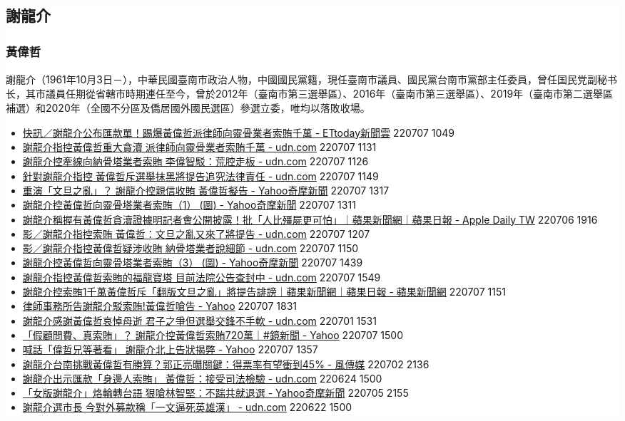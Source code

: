 ## 謝龍介

### 黃偉哲

謝龍介（1961年10月3日－），中華民國臺南市政治人物，中國國民黨籍，現任臺南市議員、國民黨台南市黨部主任委員，曾任国民党副秘书长，其市議員任期從省轄市時期連任至今，曾於2012年（臺南市第三選舉區）、2016年（臺南市第三選舉區）、2019年（臺南市第二選舉區補選）和2020年（全國不分區及僑居國外國民選區）參選立委，唯均以落敗收場。
- [快訊／謝龍介公布匯款單！踢爆黃偉哲派律師向靈骨業者索賄千萬 - ETtoday新聞雲](https://www.ettoday.net/news/20220707/2288962.htm "快訊／謝龍介公布匯款單！踢爆黃偉哲派律師向靈骨業者索賄千萬 - ETtoday新聞雲") 220707 1049
- [謝龍介指控黃偉哲重大貪瀆 派律師向靈骨業者索賄千萬 - udn.com](https://udn.com/news/story/6656/6442889?from=udn-catebreaknews_ch2 "謝龍介指控黃偉哲重大貪瀆 派律師向靈骨業者索賄千萬 - udn.com") 220707 1131
- [謝龍介控牽線向納骨塔業者索賄 李偉智駁：荒腔走板 - udn.com](https://udn.com/news/story/7324/6442870 "謝龍介控牽線向納骨塔業者索賄 李偉智駁：荒腔走板 - udn.com") 220707 1126
- [針對謝龍介指控 黃偉哲斥選舉抹黑將提告追究法律責任 - udn.com](https://udn.com/news/story/6656/6442947?from=udn-ch1_breaknews-1-cate1-news "針對謝龍介指控 黃偉哲斥選舉抹黑將提告追究法律責任 - udn.com") 220707 1149
- [重演「文旦之亂」？ 謝龍介控親信收賄 黃偉哲擬告 - Yahoo奇摩新聞](https://tw.news.yahoo.com/%E9%87%8D%E6%BC%94-%E6%96%87%E6%97%A6%E4%B9%8B%E4%BA%82-%E8%AC%9D%E9%BE%8D%E4%BB%8B%E6%8E%A7%E8%A6%AA%E4%BF%A1%E6%94%B6%E8%B3%84-%E9%BB%83%E5%81%89%E5%93%B2%E6%93%AC%E5%91%8A-044507044.html "重演「文旦之亂」？ 謝龍介控親信收賄 黃偉哲擬告 - Yahoo奇摩新聞") 220707 1317
- [謝龍介控黃偉哲向靈骨塔業者索賄（1） (圖) - Yahoo奇摩新聞](https://tw.news.yahoo.com/%E8%AC%9D%E9%BE%8D%E4%BB%8B%E6%8E%A7%E9%BB%83%E5%81%89%E5%93%B2%E5%90%91%E9%9D%88%E9%AA%A8%E5%A1%94%E6%A5%AD%E8%80%85%E7%B4%A2%E8%B3%84-1-%E5%9C%96-044129985.html "謝龍介控黃偉哲向靈骨塔業者索賄（1） (圖) - Yahoo奇摩新聞") 220707 1311
- [謝龍介稱握有黃偉哲貪瀆證據明記者會公開披露！批「人比殭屍更可怕」｜蘋果新聞網｜蘋果日報 - Apple Daily TW](https://www.appledaily.com.tw/politics/20220706/775B810BA35928914AB0581636 "謝龍介稱握有黃偉哲貪瀆證據明記者會公開披露！批「人比殭屍更可怕」｜蘋果新聞網｜蘋果日報 - Apple Daily TW") 220706 1916
- [影／謝龍介指控索賄 黃偉哲：文旦之亂又來了將提告 - udn.com](https://udn.com/news/story/122682/6443058?from=udn-catelistnews_ch2 "影／謝龍介指控索賄 黃偉哲：文旦之亂又來了將提告 - udn.com") 220707 1207
- [影／謝龍介指控黃偉哲疑涉收賄 納骨塔業者說細節 - udn.com](https://udn.com/news/story/6656/6442946?from=udn-ch1_breaknews-1-0-news "影／謝龍介指控黃偉哲疑涉收賄 納骨塔業者說細節 - udn.com") 220707 1150
- [謝龍介控黃偉哲向靈骨塔業者索賄（3） (圖) - Yahoo奇摩新聞](https://tw.news.yahoo.com/%E8%AC%9D%E9%BE%8D%E4%BB%8B%E6%8E%A7%E9%BB%83%E5%81%89%E5%93%B2%E5%90%91%E9%9D%88%E9%AA%A8%E5%A1%94%E6%A5%AD%E8%80%85%E7%B4%A2%E8%B3%84-3-%E5%9C%96-051246959.html "謝龍介控黃偉哲向靈骨塔業者索賄（3） (圖) - Yahoo奇摩新聞") 220707 1439
- [謝龍介指控黃偉哲索賄的福龍寶塔 目前法院公告查封中 - udn.com](https://udn.com/news/story/122926/6443888?from=udn-ch1_breaknews-1-cate1-news "謝龍介指控黃偉哲索賄的福龍寶塔 目前法院公告查封中 - udn.com") 220707 1549
- [謝龍介控索賄1千萬黃偉哲斥「翻版文旦之亂」將提告誹謗｜蘋果新聞網｜蘋果日報 - 蘋果新聞網](https://tw.appledaily.com/politics/20220707/018BFE053558FDDFF1FE25245F "謝龍介控索賄1千萬黃偉哲斥「翻版文旦之亂」將提告誹謗｜蘋果新聞網｜蘋果日報 - 蘋果新聞網") 220707 1151
- [律師事務所告謝龍介駁索賄!黃偉哲嗆告 - Yahoo](https://tw.tv.yahoo.com/politics-news/%E5%BE%8B%E5%B8%AB%E4%BA%8B%E5%8B%99%E6%89%80%E5%91%8A%E8%AC%9D%E9%BE%8D%E4%BB%8B-%E9%A7%81%E7%B4%A2%E8%B3%84-%E9%BB%83%E5%81%89%E5%93%B2%E5%97%86%E5%91%8A-103100876.html "律師事務所告謝龍介駁索賄!黃偉哲嗆告 - Yahoo") 220707 1831
- [謝龍介感謝黃偉哲哀悼母逝 君子之爭但選舉交鋒不手軟 - udn.com](https://udn.com/news/story/122682/6429747 "謝龍介感謝黃偉哲哀悼母逝 君子之爭但選舉交鋒不手軟 - udn.com") 220701 1531
- [「假顧問費、真索賄」？ 謝龍介控黃偉哲索賄720萬｜#鏡新聞 - Yahoo](https://tw.tv.yahoo.com/%E5%81%87%E9%A1%A7%E5%95%8F%E8%B2%BB-%E7%9C%9F%E7%B4%A2%E8%B3%84-%E8%AC%9D%E9%BE%8D%E4%BB%8B%E6%8E%A7%E9%BB%83%E5%81%89%E5%93%B2%E7%B4%A2%E8%B3%84720%E8%90%AC-%E9%8F%A1%E6%96%B0%E8%81%9E-065005113.html "「假顧問費、真索賄」？ 謝龍介控黃偉哲索賄720萬｜#鏡新聞 - Yahoo") 220707 1500
- [喊話「偉哲兄等著看」 謝龍介北上告狀揭弊 - Yahoo](https://tw.tv.yahoo.com/news-video/%E5%96%8A%E8%A9%B1-%E5%81%89%E5%93%B2%E5%85%84-%E7%AD%89%E8%91%97%E7%9C%8B-%E8%AC%9D%E9%BE%8D%E4%BB%8B%E5%8C%97%E4%B8%8A%E5%91%8A%E7%8B%80%E6%8F%AD%E5%BC%8A-052811722.html "喊話「偉哲兄等著看」 謝龍介北上告狀揭弊 - Yahoo") 220707 1357
- [謝龍介台南挑戰黃偉哲有勝算？郭正亮曝關鍵：得票率有望衝到45% - 風傳媒](https://www.storm.mg/article/4406317 "謝龍介台南挑戰黃偉哲有勝算？郭正亮曝關鍵：得票率有望衝到45% - 風傳媒") 220702 2136
- [謝龍介出示匯款「身邊人索賄」 黃偉哲：接受司法檢驗 - udn.com](https://udn.com/news/story/122682/6413530 "謝龍介出示匯款「身邊人索賄」 黃偉哲：接受司法檢驗 - udn.com") 220624 1500
- [「女版謝龍介」烙輪轉台語 狠嗆林智堅：不踹共就退選 - Yahoo奇摩新聞](https://tw.news.yahoo.com/%E5%A5%B3%E7%89%88%E8%AC%9D%E9%BE%8D%E4%BB%8B-%E7%83%99%E8%BC%AA%E8%BD%89%E5%8F%B0%E8%AA%9E-%E7%8B%A0%E5%97%86%E6%9E%97%E6%99%BA%E5%A0%85-%E4%B8%8D%E8%B8%B9%E5%85%B1%E5%B0%B1%E9%80%80%E9%81%B8-135556721.html "「女版謝龍介」烙輪轉台語 狠嗆林智堅：不踹共就退選 - Yahoo奇摩新聞") 220705 2155
- [謝龍介選市長 今對外募款稱「一文逼死英雄漢」 - udn.com](https://udn.com/news/story/122682/6407855 "謝龍介選市長 今對外募款稱「一文逼死英雄漢」 - udn.com") 220622 1500
